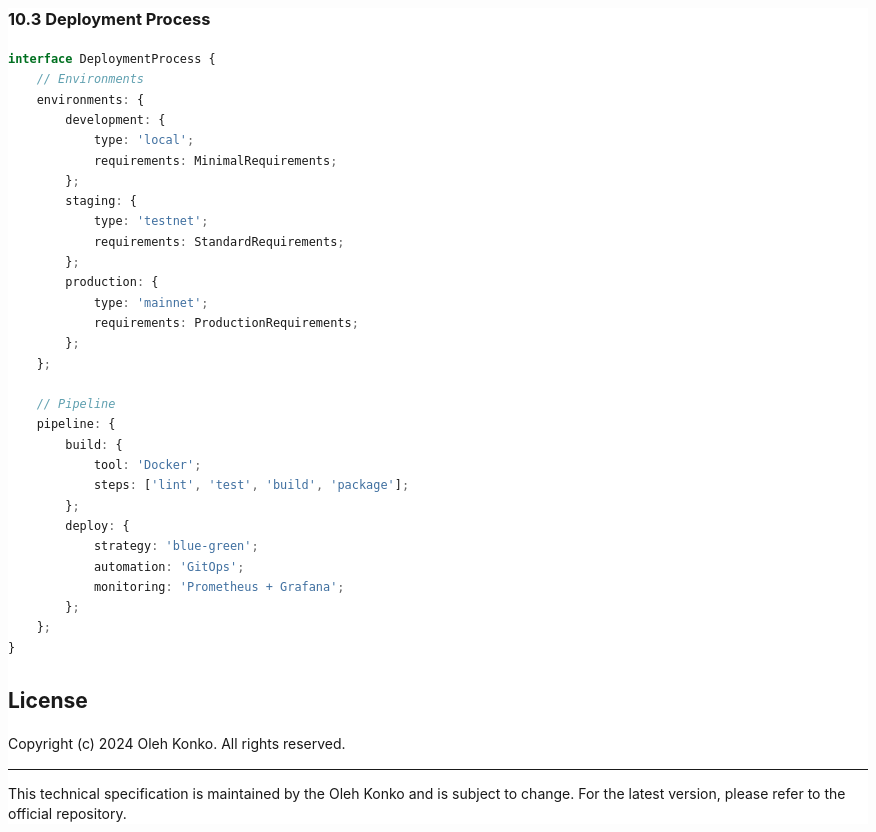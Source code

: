 ### 10.3 Deployment Process

```typescript
interface DeploymentProcess {
    // Environments
    environments: {
        development: {
            type: 'local';
            requirements: MinimalRequirements;
        };
        staging: {
            type: 'testnet';
            requirements: StandardRequirements;
        };
        production: {
            type: 'mainnet';
            requirements: ProductionRequirements;
        };
    };
    
    // Pipeline
    pipeline: {
        build: {
            tool: 'Docker';
            steps: ['lint', 'test', 'build', 'package'];
        };
        deploy: {
            strategy: 'blue-green';
            automation: 'GitOps';
            monitoring: 'Prometheus + Grafana';
        };
    };
}
```

## License

Copyright (c) 2024 Oleh Konko. All rights reserved.

---

This technical specification is maintained by the Oleh Konko and is subject to change. For the latest version, please refer to the official repository.
